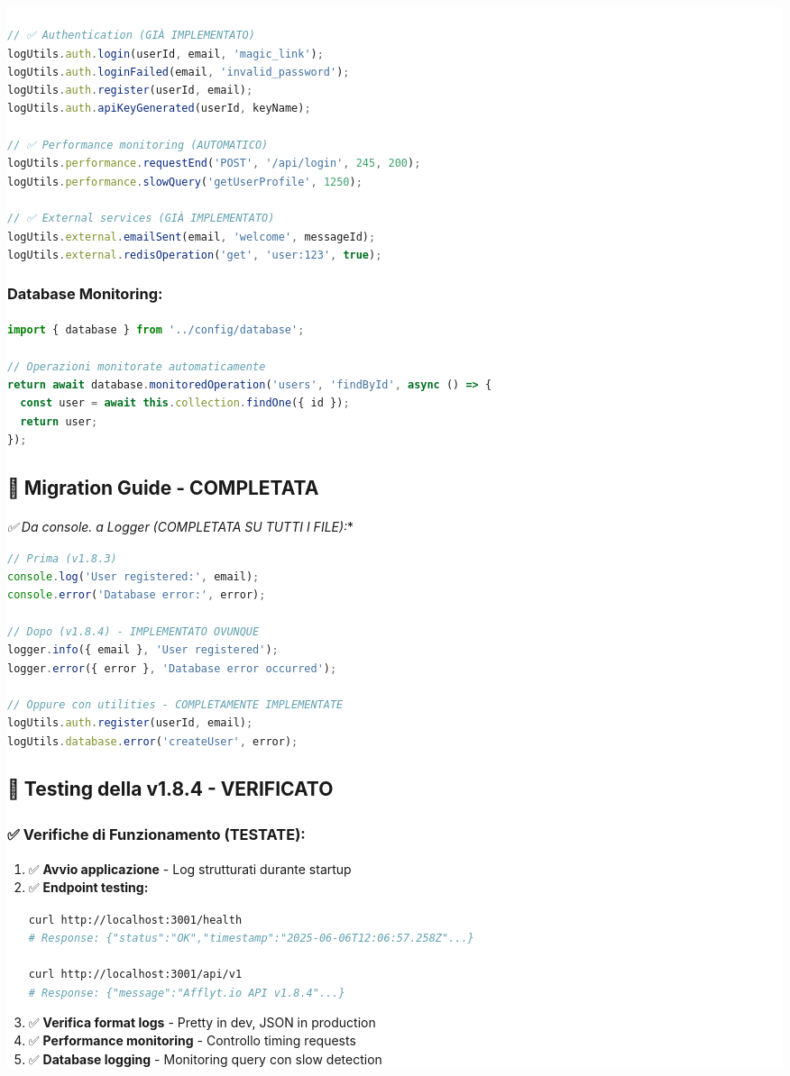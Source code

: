 ```typescript

// ✅ Authentication (GIÀ IMPLEMENTATO)
logUtils.auth.login(userId, email, 'magic_link');
logUtils.auth.loginFailed(email, 'invalid_password');
logUtils.auth.register(userId, email);
logUtils.auth.apiKeyGenerated(userId, keyName);

// ✅ Performance monitoring (AUTOMATICO)
logUtils.performance.requestEnd('POST', '/api/login', 245, 200);
logUtils.performance.slowQuery('getUserProfile', 1250);

// ✅ External services (GIÀ IMPLEMENTATO)
logUtils.external.emailSent(email, 'welcome', messageId);
logUtils.external.redisOperation('get', 'user:123', true);
```

### **Database Monitoring:**
```typescript
import { database } from '../config/database';

// Operazioni monitorate automaticamente
return await database.monitoredOperation('users', 'findById', async () => {
  const user = await this.collection.findOne({ id });
  return user;
});
```

## 🔄 **Migration Guide - COMPLETATA**

**✅ Da console.* a Logger (COMPLETATA SU TUTTI I FILE):**
```typescript
// Prima (v1.8.3)
console.log('User registered:', email);
console.error('Database error:', error);

// Dopo (v1.8.4) - IMPLEMENTATO OVUNQUE
logger.info({ email }, 'User registered');
logger.error({ error }, 'Database error occurred');

// Oppure con utilities - COMPLETAMENTE IMPLEMENTATE
logUtils.auth.register(userId, email);
logUtils.database.error('createUser', error);
```

## 🧪 **Testing della v1.8.4 - VERIFICATO**

### **✅ Verifiche di Funzionamento (TESTATE):**

1. ✅ **Avvio applicazione** - Log strutturati durante startup
2. ✅ **Endpoint testing:**
   ```bash
   curl http://localhost:3001/health
   # Response: {"status":"OK","timestamp":"2025-06-06T12:06:57.258Z"...}
   
   curl http://localhost:3001/api/v1  
   # Response: {"message":"Afflyt.io API v1.8.4"...}
   ```
3. ✅ **Verifica format logs** - Pretty in dev, JSON in production
4. ✅ **Performance monitoring** - Controllo timing requests
5. ✅ **Database logging** - Monitoring query con slow detection
